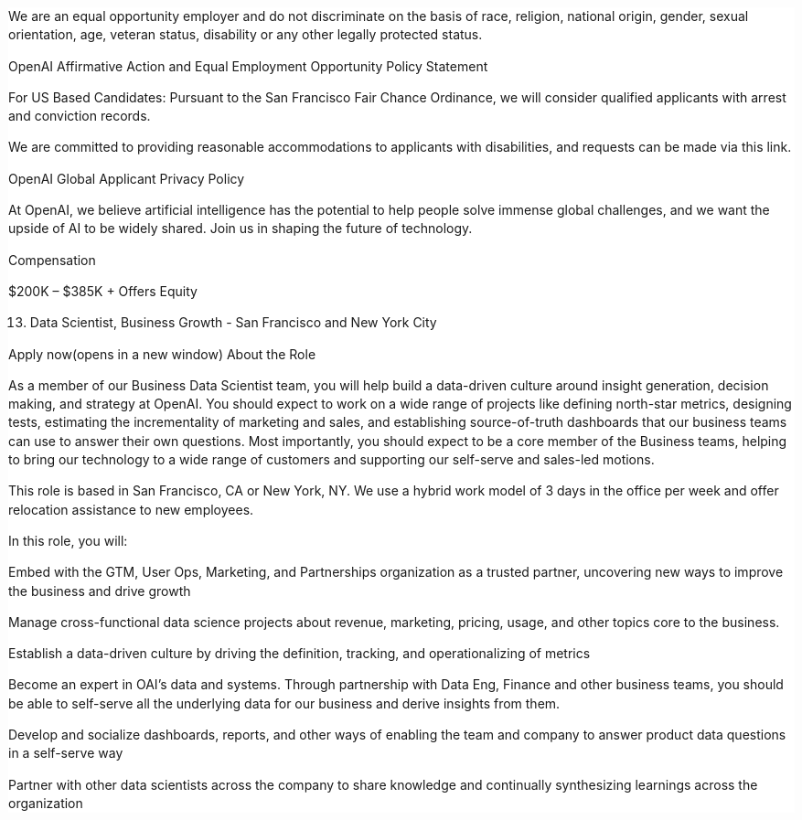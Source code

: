 We are an equal opportunity employer and do not discriminate on the basis of race, religion, national origin, gender, sexual orientation, age, veteran status, disability or any other legally protected status. 

OpenAI Affirmative Action and Equal Employment Opportunity Policy Statement

For US Based Candidates: Pursuant to the San Francisco Fair Chance Ordinance, we will consider qualified applicants with arrest and conviction records.

We are committed to providing reasonable accommodations to applicants with disabilities, and requests can be made via this link.

OpenAI Global Applicant Privacy Policy

At OpenAI, we believe artificial intelligence has the potential to help people solve immense global challenges, and we want the upside of AI to be widely shared. Join us in shaping the future of technology.

Compensation

$200K – $385K + Offers Equity




13. Data Scientist, Business
Growth - San Francisco and New York City

Apply now(opens in a new window)
About the Role

As a member of our Business Data Scientist team, you will help build a data-driven culture around insight generation, decision making, and strategy at OpenAI. You should expect to work on a wide range of projects like defining north-star metrics, designing tests, estimating the incrementality of marketing and sales, and establishing source-of-truth dashboards that our business teams can use to answer their own questions. Most importantly, you should expect to be a core member of the Business teams, helping to bring our technology to a wide range of customers and supporting our self-serve and sales-led motions.

This role is based in San Francisco, CA or New York, NY. We use a hybrid work model of 3 days in the office per week and offer relocation assistance to new employees.

In this role, you will:

Embed with the GTM, User Ops, Marketing, and Partnerships organization as a trusted partner, uncovering new ways to improve the business and drive growth

Manage cross-functional data science projects about revenue, marketing, pricing, usage, and other topics core to the business. 

Establish a data-driven culture by driving the definition, tracking, and operationalizing of metrics

Become an expert in OAI’s data and systems. Through partnership with Data Eng, Finance and other business teams, you should be able to self-serve all the underlying data for our business and derive insights from them.

Develop and socialize dashboards, reports, and other ways of enabling the team and company to answer product data questions in a self-serve way

Partner with other data scientists across the company to share knowledge and continually synthesizing learnings across the organization
